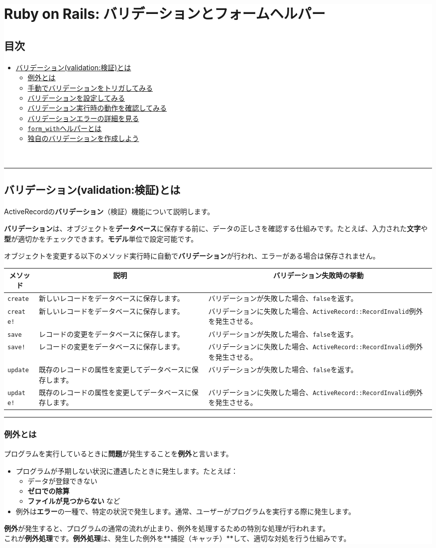 # Ruby on Rails: バリデーションとフォームヘルパー

## 目次
+ [バリデーション(validation:検証)とは](#バリデーションvalidation検証とは)
  + [例外とは](#例外とは)
  + [手動でバリデーションをトリガしてみる](#手動でバリデーションをトリガしてみる)
  + [バリデーションを設定してみる](#バリデーションを設定してみる)
  + [バリデーション実行時の動作を確認してみる](#バリデーション実行時の動作を確認してみる)
  + [バリデーションエラーの詳細を見る](#バリデーションエラーの詳細を見る)
  + [`form_with`ヘルパーとは](#form_withヘルパーとは)
  + [独自のバリデーションを作成しよう](#独自のバリデーションを作成しよう)

<br>

---

## バリデーション(validation:検証)とは  
ActiveRecordの**バリデーション**（検証）機能について説明します。  

**バリデーション**は、オブジェクトを**データベース**に保存する前に、データの正しさを確認する仕組みです。たとえば、入力された**文字**や**型**が適切かをチェックできます。**モデル**単位で設定可能です。  

オブジェクトを変更する以下のメソッド実行時に自動で**バリデーション**が行われ、エラーがある場合は保存されません。

| メソッド | 説明 | バリデーション失敗時の挙動 |
|---|---|---|
| `create` | 新しいレコードをデータベースに保存します。 | バリデーションが失敗した場合、`false`を返す。 |
| `create!` | 新しいレコードをデータベースに保存します。 | バリデーションに失敗した場合、`ActiveRecord::RecordInvalid`例外を発生させる。 |
| `save` | レコードの変更をデータベースに保存します。 | バリデーションが失敗した場合、`false`を返す。 |
| `save!` | レコードの変更をデータベースに保存します。 | バリデーションに失敗した場合、`ActiveRecord::RecordInvalid`例外を発生させる。 |
| `update` | 既存のレコードの属性を変更してデータベースに保存します。 | バリデーションが失敗した場合、`false`を返す。 |
| `update!` | 既存のレコードの属性を変更してデータベースに保存します。 | バリデーションに失敗した場合、`ActiveRecord::RecordInvalid`例外を発生させる。 |

---

### 例外とは  
プログラムを実行しているときに**問題**が発生することを**例外**と言います。

- プログラムが予期しない状況に遭遇したときに発生します。たとえば：
  - データが登録できない
  - **ゼロでの除算**
  - **ファイルが見つからない** など
- 例外は**エラー**の一種で、特定の状況で発生します。通常、ユーザーがプログラムを実行する際に発生します。

**例外**が発生すると、プログラムの通常の流れが止まり、例外を処理するための特別な処理が行われます。  
これが**例外処理**です。**例外処理**は、発生した例外を**捕捉（キャッチ）**して、適切な対処を行う仕組みです。
